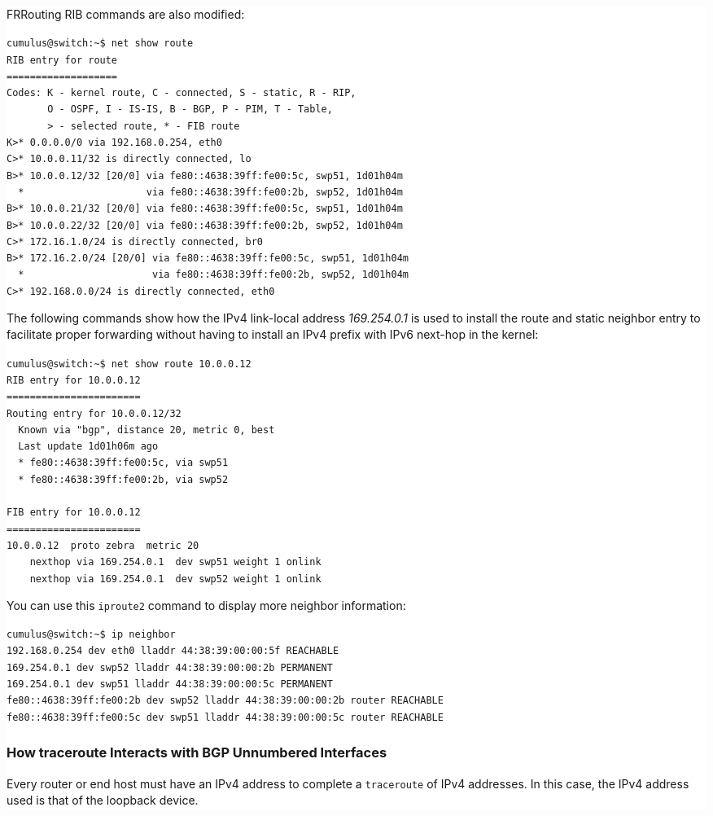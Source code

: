 FRRouting RIB commands are also modified:

    cumulus@switch:~$ net show route
    RIB entry for route
    ===================
    Codes: K - kernel route, C - connected, S - static, R - RIP,
           O - OSPF, I - IS-IS, B - BGP, P - PIM, T - Table,
           > - selected route, * - FIB route
    K>* 0.0.0.0/0 via 192.168.0.254, eth0
    C>* 10.0.0.11/32 is directly connected, lo
    B>* 10.0.0.12/32 [20/0] via fe80::4638:39ff:fe00:5c, swp51, 1d01h04m
      *                     via fe80::4638:39ff:fe00:2b, swp52, 1d01h04m
    B>* 10.0.0.21/32 [20/0] via fe80::4638:39ff:fe00:5c, swp51, 1d01h04m
    B>* 10.0.0.22/32 [20/0] via fe80::4638:39ff:fe00:2b, swp52, 1d01h04m
    C>* 172.16.1.0/24 is directly connected, br0
    B>* 172.16.2.0/24 [20/0] via fe80::4638:39ff:fe00:5c, swp51, 1d01h04m
      *                      via fe80::4638:39ff:fe00:2b, swp52, 1d01h04m
    C>* 192.168.0.0/24 is directly connected, eth0

The following commands show how the IPv4 link-local address
*169.254.0.1* is used to install the route and static neighbor entry to
facilitate proper forwarding without having to install an IPv4 prefix
with IPv6 next-hop in the kernel:

    cumulus@switch:~$ net show route 10.0.0.12
    RIB entry for 10.0.0.12
    =======================
    Routing entry for 10.0.0.12/32
      Known via "bgp", distance 20, metric 0, best
      Last update 1d01h06m ago
      * fe80::4638:39ff:fe00:5c, via swp51
      * fe80::4638:39ff:fe00:2b, via swp52
     
    FIB entry for 10.0.0.12
    =======================
    10.0.0.12  proto zebra  metric 20 
        nexthop via 169.254.0.1  dev swp51 weight 1 onlink
        nexthop via 169.254.0.1  dev swp52 weight 1 onlink

You can use this `iproute2` command to display more neighbor
information:

    cumulus@switch:~$ ip neighbor
    192.168.0.254 dev eth0 lladdr 44:38:39:00:00:5f REACHABLE
    169.254.0.1 dev swp52 lladdr 44:38:39:00:00:2b PERMANENT
    169.254.0.1 dev swp51 lladdr 44:38:39:00:00:5c PERMANENT
    fe80::4638:39ff:fe00:2b dev swp52 lladdr 44:38:39:00:00:2b router REACHABLE
    fe80::4638:39ff:fe00:5c dev swp51 lladdr 44:38:39:00:00:5c router REACHABLE

### How traceroute Interacts with BGP Unnumbered Interfaces

Every router or end host must have an IPv4 address to complete a
`traceroute` of IPv4 addresses. In this case, the IPv4 address used is
that of the loopback device.
